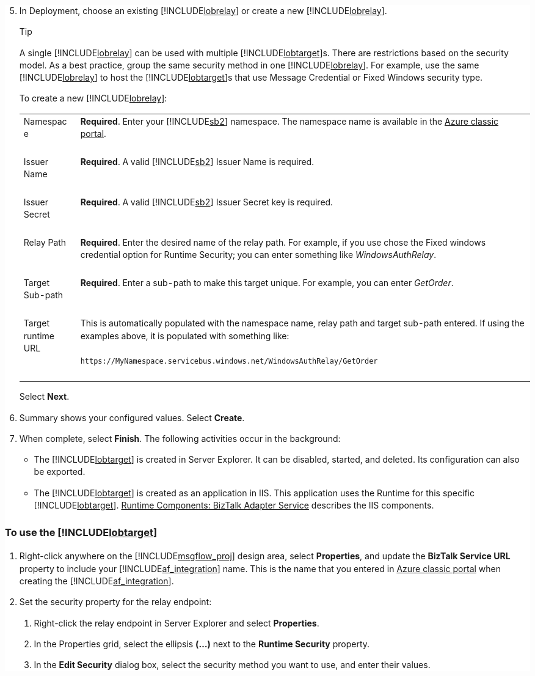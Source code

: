    5. In Deployment, choose an existing [!INCLUDE[lobrelay](/Token/lobrelay_md.md)] or create a new [!INCLUDE[lobrelay](/Token/lobrelay_md.md)].

      > [!TIP]
      > A single [!INCLUDE[lobrelay](/Token/lobrelay_md.md)] can be used with multiple [!INCLUDE[lobtarget](/Token/lobtarget_md.md)]s. There are restrictions based on the security model. As a best practice, group the same security method in one [!INCLUDE[lobrelay](/Token/lobrelay_md.md)]. For example, use the same [!INCLUDE[lobrelay](/Token/lobrelay_md.md)] to host the [!INCLUDE[lobtarget](/Token/lobtarget_md.md)]s that use Message Credential or Fixed Windows security type.

      To create a new [!INCLUDE[lobrelay](/Token/lobrelay_md.md)]:

      |||
      |-|-|
      |Namespace <br /> <br />|**Required**. Enter your [!INCLUDE[sb2](/Token/sb2_md.md)] namespace. The namespace name is available in the [Azure classic portal](http://go.microsoft.com/fwlink/p/?LinkId=517414). <br /> <br />|
      |Issuer Name <br /> <br />|**Required**. A valid [!INCLUDE[sb2](/Token/sb2_md.md)] Issuer Name is required. <br /> <br />|
      |Issuer Secret <br /> <br />|**Required**. A valid [!INCLUDE[sb2](/Token/sb2_md.md)] Issuer Secret key is required. <br /> <br />|
      |Relay Path <br /> <br />|**Required**. Enter the desired name of the relay path. For example, if you use chose the Fixed windows credential option for Runtime Security; you can enter something like *WindowsAuthRelay*. <br /> <br />|
      |Target Sub-path <br /> <br />|**Required**. Enter a sub-path to make this target unique. For example, you can enter *GetOrder*. <br /> <br />|
      |Target runtime URL <br /> <br />|This is automatically populated with the namespace name, relay path and target sub-path entered. If using the examples above, it is populated with something like: <br /> <br />`https://MyNamespace.servicebus.windows.net/WindowsAuthRelay/GetOrder` <br /> <br />|
      Select **Next**.

   6. Summary shows your configured values. Select **Create**.

   7. When complete, select **Finish**. The following activities occur in the background:

      - The [!INCLUDE[lobtarget](/Token/lobtarget_md.md)] is created in Server Explorer. It can be disabled, started, and deleted. Its configuration can also be exported.

      - The [!INCLUDE[lobtarget](/Token/lobtarget_md.md)] is created as an application in IIS. This application uses the Runtime for this specific [!INCLUDE[lobtarget](/Token/lobtarget_md.md)]. [Runtime Components: BizTalk Adapter Service](/Topic/Runtime_Components__BizTalk_Adapter_Service.md) describes the IIS components.

### To use the [!INCLUDE[lobtarget](/Token/lobtarget_md.md)]

1. Right-click anywhere on the [!INCLUDE[msgflow_proj](/Token/msgflow_proj_md.md)] design area, select **Properties**, and update the **BizTalk Service URL** property to include your [!INCLUDE[af_integration](/Token/af_integration_md.md)] name. This is the name that you entered in [Azure classic portal](http://go.microsoft.com/fwlink/p/?LinkId=517414) when creating the [!INCLUDE[af_integration](/Token/af_integration_md.md)].

2. Set the security property for the relay endpoint:

   1. Right-click the relay endpoint in Server Explorer and select **Properties**.

   2. In the Properties grid, select the ellipsis **(…)** next to the **Runtime Security** property.

   3. In the **Edit Security** dialog box, select the security method you want to use, and enter their values.
